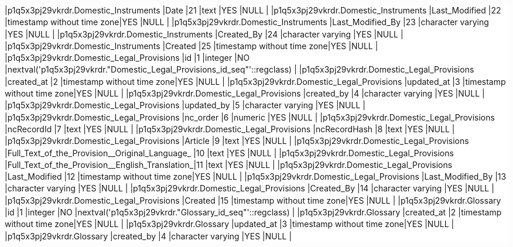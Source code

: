 |p1q5x3pj29vkrdr.Domestic_Instruments                    |Date                                            |21              |text                       |YES        |NULL                                                                        |
|p1q5x3pj29vkrdr.Domestic_Instruments                    |Last_Modified                                   |22              |timestamp without time zone|YES        |NULL                                                                        |
|p1q5x3pj29vkrdr.Domestic_Instruments                    |Last_Modified_By                                |23              |character varying          |YES        |NULL                                                                        |
|p1q5x3pj29vkrdr.Domestic_Instruments                    |Created_By                                      |24              |character varying          |YES        |NULL                                                                        |
|p1q5x3pj29vkrdr.Domestic_Instruments                    |Created                                         |25              |timestamp without time zone|YES        |NULL                                                                        |
|p1q5x3pj29vkrdr.Domestic_Legal_Provisions               |id                                              |1               |integer                    |NO         |nextval('p1q5x3pj29vkrdr."Domestic_Legal_Provisions_id_seq"'::regclass)     |
|p1q5x3pj29vkrdr.Domestic_Legal_Provisions               |created_at                                      |2               |timestamp without time zone|YES        |NULL                                                                        |
|p1q5x3pj29vkrdr.Domestic_Legal_Provisions               |updated_at                                      |3               |timestamp without time zone|YES        |NULL                                                                        |
|p1q5x3pj29vkrdr.Domestic_Legal_Provisions               |created_by                                      |4               |character varying          |YES        |NULL                                                                        |
|p1q5x3pj29vkrdr.Domestic_Legal_Provisions               |updated_by                                      |5               |character varying          |YES        |NULL                                                                        |
|p1q5x3pj29vkrdr.Domestic_Legal_Provisions               |nc_order                                        |6               |numeric                    |YES        |NULL                                                                        |
|p1q5x3pj29vkrdr.Domestic_Legal_Provisions               |ncRecordId                                      |7               |text                       |YES        |NULL                                                                        |
|p1q5x3pj29vkrdr.Domestic_Legal_Provisions               |ncRecordHash                                    |8               |text                       |YES        |NULL                                                                        |
|p1q5x3pj29vkrdr.Domestic_Legal_Provisions               |Article                                         |9               |text                       |YES        |NULL                                                                        |
|p1q5x3pj29vkrdr.Domestic_Legal_Provisions               |Full_Text_of_the_Provision__Original_Language_  |10              |text                       |YES        |NULL                                                                        |
|p1q5x3pj29vkrdr.Domestic_Legal_Provisions               |Full_Text_of_the_Provision__English_Translation_|11              |text                       |YES        |NULL                                                                        |
|p1q5x3pj29vkrdr.Domestic_Legal_Provisions               |Last_Modified                                   |12              |timestamp without time zone|YES        |NULL                                                                        |
|p1q5x3pj29vkrdr.Domestic_Legal_Provisions               |Last_Modified_By                                |13              |character varying          |YES        |NULL                                                                        |
|p1q5x3pj29vkrdr.Domestic_Legal_Provisions               |Created_By                                      |14              |character varying          |YES        |NULL                                                                        |
|p1q5x3pj29vkrdr.Domestic_Legal_Provisions               |Created                                         |15              |timestamp without time zone|YES        |NULL                                                                        |
|p1q5x3pj29vkrdr.Glossary                                |id                                              |1               |integer                    |NO         |nextval('p1q5x3pj29vkrdr."Glossary_id_seq"'::regclass)                      |
|p1q5x3pj29vkrdr.Glossary                                |created_at                                      |2               |timestamp without time zone|YES        |NULL                                                                        |
|p1q5x3pj29vkrdr.Glossary                                |updated_at                                      |3               |timestamp without time zone|YES        |NULL                                                                        |
|p1q5x3pj29vkrdr.Glossary                                |created_by                                      |4               |character varying          |YES        |NULL                                                                        |